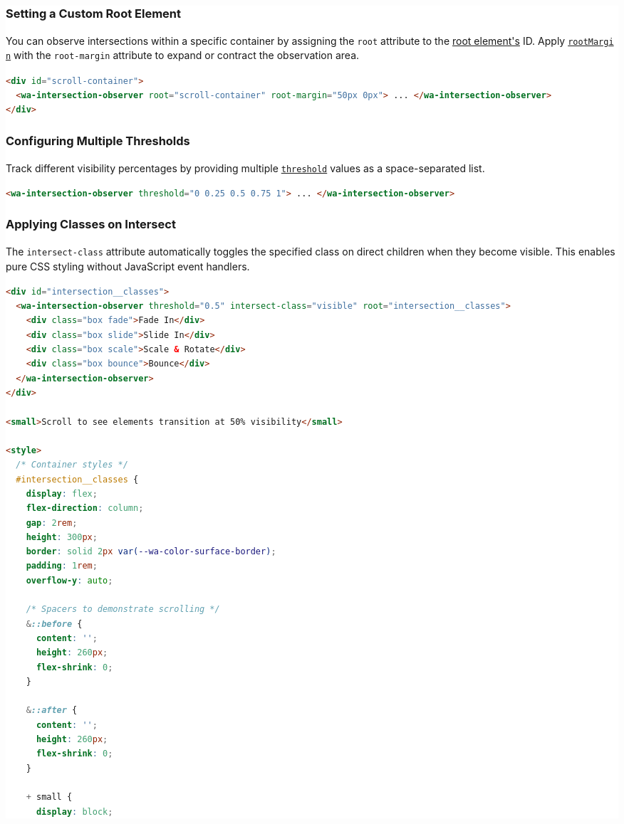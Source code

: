 ### Setting a Custom Root Element

You can observe intersections within a specific container by assigning the `root` attribute to the [root element's](https://developer.mozilla.org/en-US/docs/Web/API/IntersectionObserver/root) ID. Apply [`rootMargin`](https://developer.mozilla.org/en-US/docs/Web/API/IntersectionObserver/rootMargin) with the `root-margin` attribute to expand or contract the observation area.

```html
<div id="scroll-container">
  <wa-intersection-observer root="scroll-container" root-margin="50px 0px"> ... </wa-intersection-observer>
</div>
```

### Configuring Multiple Thresholds

Track different visibility percentages by providing multiple [`threshold`](https://developer.mozilla.org/en-US/docs/Web/API/Intersection_Observer_API#threshold) values as a space-separated list.

```html
<wa-intersection-observer threshold="0 0.25 0.5 0.75 1"> ... </wa-intersection-observer>
```

### Applying Classes on Intersect

The `intersect-class` attribute automatically toggles the specified class on direct children when they become visible. This enables pure CSS styling without JavaScript event handlers.

```html {.example}
<div id="intersection__classes">
  <wa-intersection-observer threshold="0.5" intersect-class="visible" root="intersection__classes">
    <div class="box fade">Fade In</div>
    <div class="box slide">Slide In</div>
    <div class="box scale">Scale & Rotate</div>
    <div class="box bounce">Bounce</div>
  </wa-intersection-observer>
</div>

<small>Scroll to see elements transition at 50% visibility</small>

<style>
  /* Container styles */
  #intersection__classes {
    display: flex;
    flex-direction: column;
    gap: 2rem;
    height: 300px;
    border: solid 2px var(--wa-color-surface-border);
    padding: 1rem;
    overflow-y: auto;

    /* Spacers to demonstrate scrolling */
    &::before {
      content: '';
      height: 260px;
      flex-shrink: 0;
    }

    &::after {
      content: '';
      height: 260px;
      flex-shrink: 0;
    }

    + small {
      display: block;
```